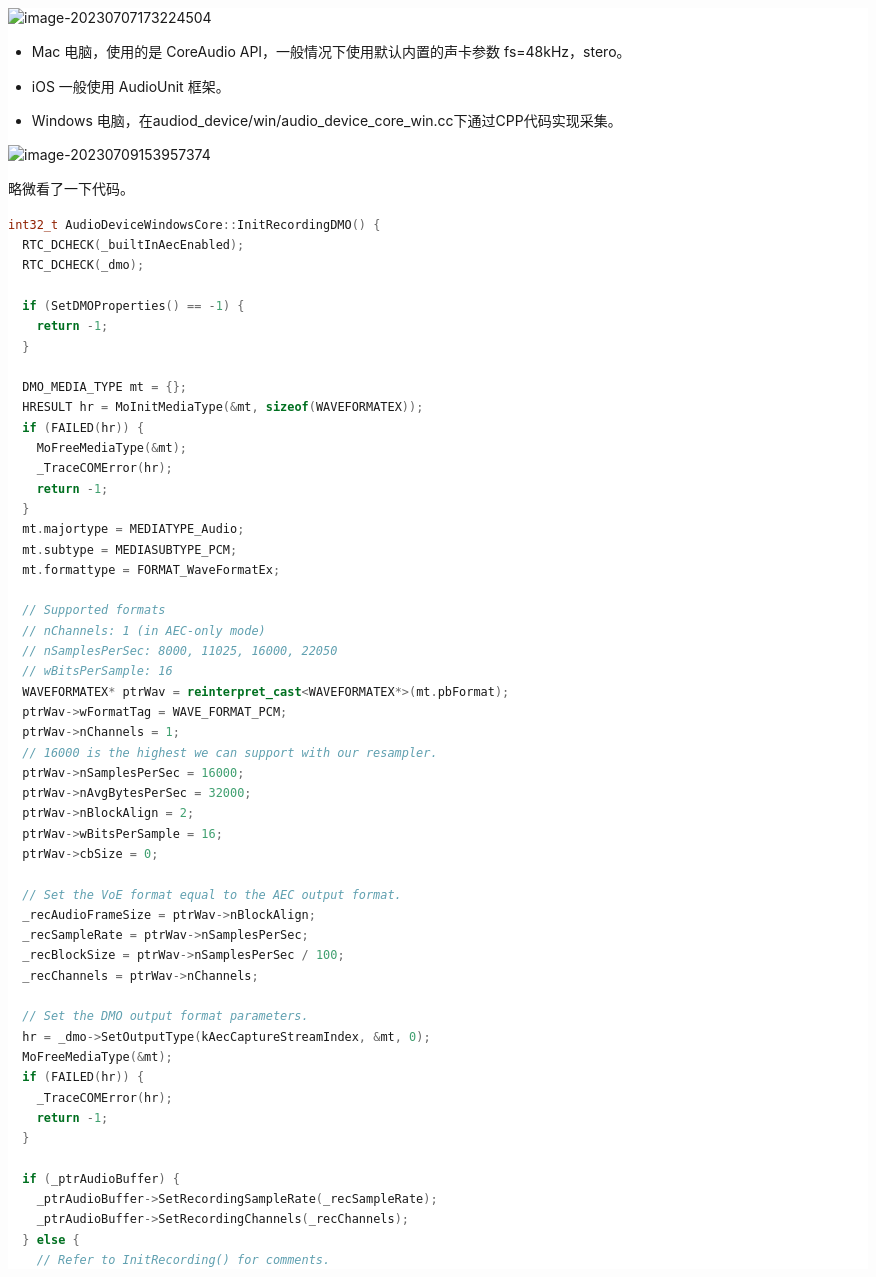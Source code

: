![image-20230707173224504](https://saladday-figure-bed.oss-cn-chengdu.aliyuncs.com/img/image-20230707173224504.png)

- Mac 电脑，使用的是 CoreAudio API，一般情况下使用默认内置的声卡参数 fs=48kHz，stero。

- iOS 一般使用 AudioUnit 框架。

- Windows 电脑，在audiod_device/win/audio_device_core_win.cc下通过CPP代码实现采集。

![image-20230709153957374](https://saladday-figure-bed.oss-cn-chengdu.aliyuncs.com/img/image-20230709153957374.png)

略微看了一下代码。

```c++
int32_t AudioDeviceWindowsCore::InitRecordingDMO() {
  RTC_DCHECK(_builtInAecEnabled);
  RTC_DCHECK(_dmo);

  if (SetDMOProperties() == -1) {
    return -1;
  }

  DMO_MEDIA_TYPE mt = {};
  HRESULT hr = MoInitMediaType(&mt, sizeof(WAVEFORMATEX));
  if (FAILED(hr)) {
    MoFreeMediaType(&mt);
    _TraceCOMError(hr);
    return -1;
  }
  mt.majortype = MEDIATYPE_Audio;
  mt.subtype = MEDIASUBTYPE_PCM;
  mt.formattype = FORMAT_WaveFormatEx;

  // Supported formats
  // nChannels: 1 (in AEC-only mode)
  // nSamplesPerSec: 8000, 11025, 16000, 22050
  // wBitsPerSample: 16
  WAVEFORMATEX* ptrWav = reinterpret_cast<WAVEFORMATEX*>(mt.pbFormat);
  ptrWav->wFormatTag = WAVE_FORMAT_PCM;
  ptrWav->nChannels = 1;
  // 16000 is the highest we can support with our resampler.
  ptrWav->nSamplesPerSec = 16000;
  ptrWav->nAvgBytesPerSec = 32000;
  ptrWav->nBlockAlign = 2;
  ptrWav->wBitsPerSample = 16;
  ptrWav->cbSize = 0;

  // Set the VoE format equal to the AEC output format.
  _recAudioFrameSize = ptrWav->nBlockAlign;
  _recSampleRate = ptrWav->nSamplesPerSec;
  _recBlockSize = ptrWav->nSamplesPerSec / 100;
  _recChannels = ptrWav->nChannels;

  // Set the DMO output format parameters.
  hr = _dmo->SetOutputType(kAecCaptureStreamIndex, &mt, 0);
  MoFreeMediaType(&mt);
  if (FAILED(hr)) {
    _TraceCOMError(hr);
    return -1;
  }

  if (_ptrAudioBuffer) {
    _ptrAudioBuffer->SetRecordingSampleRate(_recSampleRate);
    _ptrAudioBuffer->SetRecordingChannels(_recChannels);
  } else {
    // Refer to InitRecording() for comments.
```